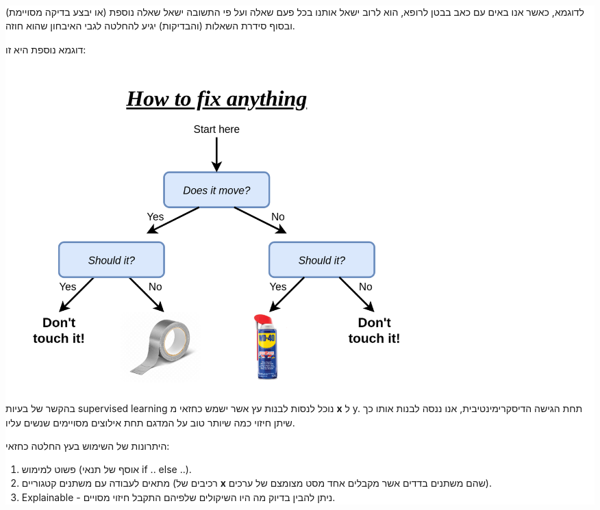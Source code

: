 לדוגמא, כאשר אנו באים עם כאב בבטן לרופא, הוא לרוב ישאל אותנו בכל פעם שאלה ועל פי התשובה ישאל שאלה נוספת (או יבצע בדיקה מסויימת) ובסוף סידרת השאלות (והבדיקות) יגיע להחלטה לגבי האיבחון שהוא חוזה.

דוגמא נוספת היא זו:

<div class="imgbox" style="max-width:600px">

![](./assets/engineering_flowchart.png)

</div>

בהקשר של בעיות supervised learning נוכל לנסות לבנות עץ אשר ישמש כחזאי מ $\mathbf{x}$ ל $\text{y}$. תחת הגישה הדיסקרימינטיבית, אנו ננסה לבנות אותו כך שיתן חיזוי כמה שיותר טוב על המדגם תחת אילוצים מסויימים שנשים עליו.

היתרונות של השימוש בעץ החלטה כחזאי:

1. פשוט למימוש (אוסף של תנאי if .. else ..).
2. מתאים לעבודה עם משתנים קטגוריים (רכיבים של $\mathbf{x}$ שהם משתנים בדדים אשר מקבלים אחד מסט מצומצם של ערכים).
3. Explainable - ניתן להבין בדיוק מה היו השיקולים שלפיהם התקבל חיזוי מסויים.
